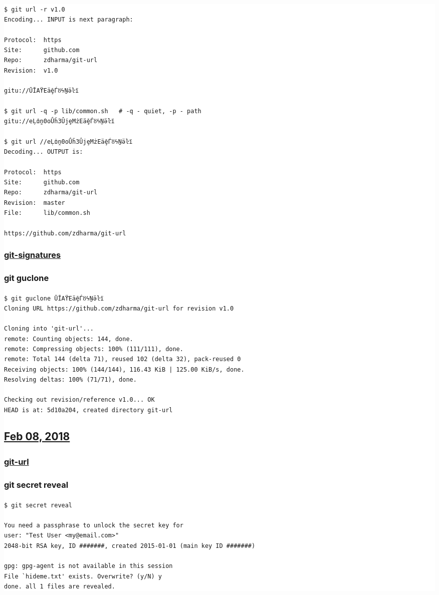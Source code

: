     $ git url -r v1.0
    Encoding... INPUT is next paragraph:

    Protocol:  https
    Site:      github.com
    Repo:      zdharma/git-url
    Revision:  v1.0

    gitu://ŪĪАϔEäḝЃȣϟṈӛŀї

    $ git url -q -p lib/common.sh	# -q - quiet, -p - path
    gitu://eḶȸṋ0oǗȟЗÛjȩMżEäḝЃȣϟṈӛŀї

    $ git url //eḶȸṋ0oǗȟЗÛjȩMżEäḝЃȣϟṈӛŀї
    Decoding... OUTPUT is:

    Protocol:  https
    Site:      github.com
    Repo:      zdharma/git-url
    Revision:  master
    File:      lib/common.sh

    https://github.com/zdharma/git-url

### [git-signatures](https://github.com/hashbang/git-signatures)

### git guclone

    $ git guclone ŪĪАϔEäḝЃȣϟṈӛŀї
    Cloning URL https://github.com/zdharma/git-url for revision v1.0

    Cloning into 'git-url'...
    remote: Counting objects: 144, done.
    remote: Compressing objects: 100% (111/111), done.
    remote: Total 144 (delta 71), reused 102 (delta 32), pack-reused 0
    Receiving objects: 100% (144/144), 116.43 KiB | 125.00 KiB/s, done.
    Resolving deltas: 100% (71/71), done.

    Checking out revision/reference v1.0... OK
    HEAD is at: 5d10a204, created directory git-url

## [Feb 08, 2018](/content/2018/02/08/README.md)

### [git-url](https://github.com/zdharma/git-url)

### git secret reveal

    $ git secret reveal

    You need a passphrase to unlock the secret key for
    user: "Test User <my@email.com>"
    2048-bit RSA key, ID #######, created 2015-01-01 (main key ID #######)

    gpg: gpg-agent is not available in this session
    File `hideme.txt' exists. Overwrite? (y/N) y
    done. all 1 files are revealed.
